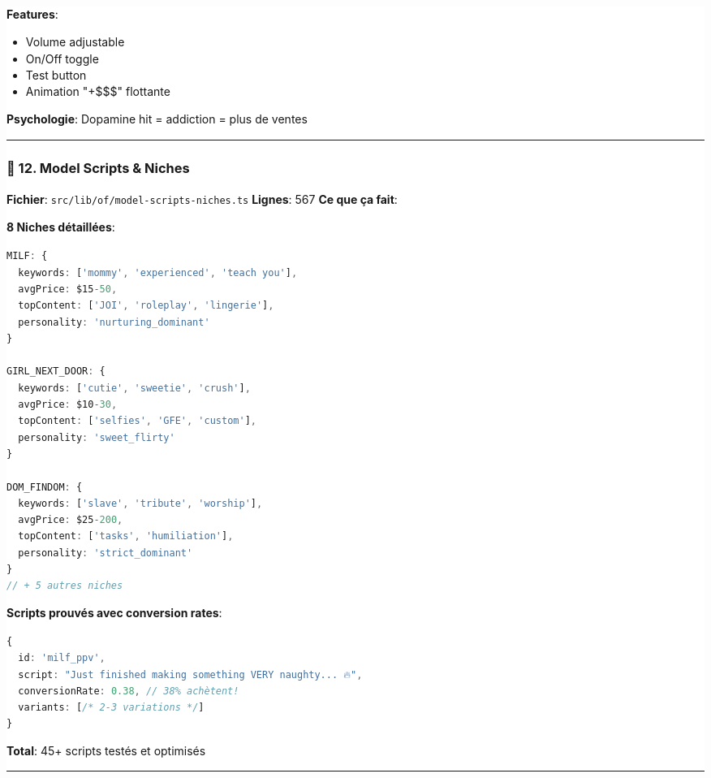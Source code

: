 **Features**:
- Volume adjustable
- On/Off toggle
- Test button
- Animation "+$$$" flottante

**Psychologie**: Dopamine hit = addiction = plus de ventes

---

### 📝 12. Model Scripts & Niches
**Fichier**: `src/lib/of/model-scripts-niches.ts`
**Lignes**: 567
**Ce que ça fait**:

**8 Niches détaillées**:
```typescript
MILF: {
  keywords: ['mommy', 'experienced', 'teach you'],
  avgPrice: $15-50,
  topContent: ['JOI', 'roleplay', 'lingerie'],
  personality: 'nurturing_dominant'
}

GIRL_NEXT_DOOR: {
  keywords: ['cutie', 'sweetie', 'crush'],
  avgPrice: $10-30,
  topContent: ['selfies', 'GFE', 'custom'],
  personality: 'sweet_flirty'
}

DOM_FINDOM: {
  keywords: ['slave', 'tribute', 'worship'],
  avgPrice: $25-200,
  topContent: ['tasks', 'humiliation'],
  personality: 'strict_dominant'
}
// + 5 autres niches
```

**Scripts prouvés avec conversion rates**:
```typescript
{
  id: 'milf_ppv',
  script: "Just finished making something VERY naughty... 🔥",
  conversionRate: 0.38, // 38% achètent!
  variants: [/* 2-3 variations */]
}
```

**Total**: 45+ scripts testés et optimisés

---
